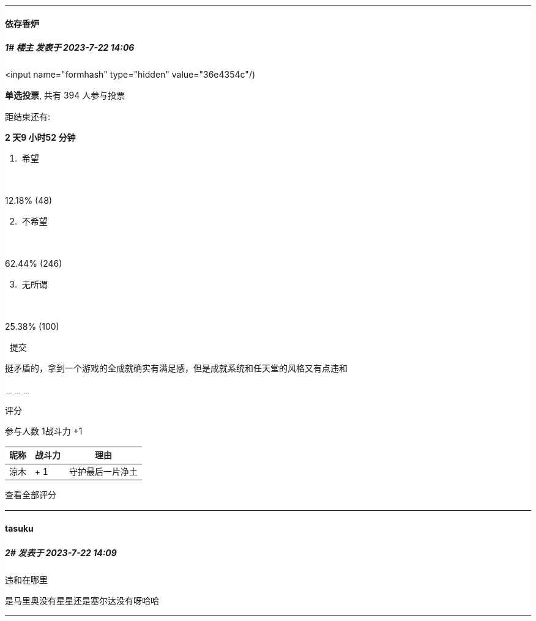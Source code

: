 
*****

####  依存香炉  
##### 1#       楼主       发表于 2023-7-22 14:06

<input name="formhash" type="hidden" value="36e4354c"/)

<strong>单选投票</strong>, 共有 394 人参与投票

距结束还有:

<strong>

2 天9 小时52 分钟

</strong>

1.  希望

 

12.18% (48)

2.  不希望

 

62.44% (246)

3.  无所谓

 

25.38% (100)

 
提交

挺矛盾的，拿到一个游戏的全成就确实有满足感，但是成就系统和任天堂的风格又有点违和

﹍﹍﹍

评分

 参与人数 1战斗力 +1

|昵称|战斗力|理由|
|----|---|---|
| 涼木| + 1|守护最后一片净土|

查看全部评分

*****

####  tasuku  
##### 2#       发表于 2023-7-22 14:09

违和在哪里

是马里奥没有星星还是塞尔达没有呀哈哈

*****
